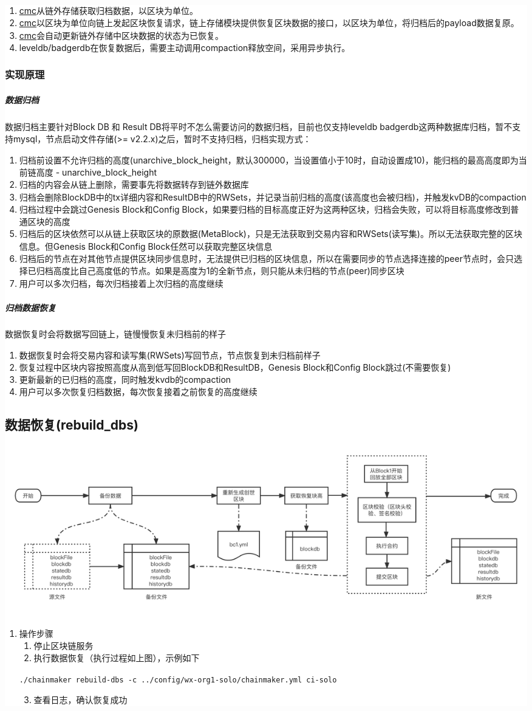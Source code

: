 1. [cmc](../dev/命令行工具.html#archive)从链外存储获取归档数据，以区块为单位。
2. [cmc](../dev/命令行工具.html#archive)以区块为单位向链上发起区块恢复请求，链上存储模块提供恢复区块数据的接口，以区块为单位，将归档后的payload数据复原。
3. [cmc](../dev/命令行工具.html#archive)会自动更新链外存储中区块数据的状态为已恢复。
4. leveldb/badgerdb在恢复数据后，需要主动调用compaction释放空间，采用异步执行。

### 实现原理

##### 数据归档

数据归档主要针对Block DB 和 Result DB将平时不怎么需要访问的数据归档，目前也仅支持leveldb badgerdb这两种数据库归档，暂不支持mysql，节点启动文件存储(>= v2.2.x)之后，暂时不支持归档，归档实现方式：

1. 归档前设置不允许归档的高度(unarchive_block_height，默认300000，当设置值小于10时，自动设置成10)，能归档的最高高度即为当前链高度 - unarchive_block_height
2. 归档的内容会从链上删除，需要事先将数据转存到链外数据库
3. 归档会删除BlockDB中的tx详细内容和ResultDB中的RWSets，并记录当前归档的高度(该高度也会被归档)，并触发kvDB的compaction
4. 归档过程中会跳过Genesis Block和Config Block，如果要归档的目标高度正好为这两种区块，归档会失败，可以将目标高度修改到普通区块的高度
5. 归档后的区块依然可以从链上获取区块的原数据(MetaBlock)，只是无法获取到交易内容和RWSets(读写集)。所以无法获取完整的区块信息。但Genesis Block和Config Block任然可以获取完整区块信息
6. 归档后的节点在对其他节点提供区块同步信息时，无法提供已归档的区块信息，所以在需要同步的节点选择连接的peer节点时，会只选择已归档高度比自己高度低的节点。如果是高度为1的全新节点，则只能从未归档的节点(peer)同步区块
7. 用户可以多次归档，每次归档接着上次归档的高度继续

##### 归档数据恢复

数据恢复时会将数据写回链上，链慢慢恢复未归档前的样子

1. 数据恢复时会将交易内容和读写集(RWSets)写回节点，节点恢复到未归档前样子
2. 恢复过程中区块内容按照高度从高到低写回BlockDB和ResultDB，Genesis Block和Config Block跳过(不需要恢复)
3. 更新最新的已归档的高度，同时触发kvdb的compaction
4. 用户可以多次恢复归档数据，每次恢复接着之前恢复的高度继续

## 数据恢复(rebuild_dbs)

![DataStructure-RebuildDBS.png](../images/DataStructure-RebuildDBS.png)

1. 操作步骤 
   1. 停止区块链服务
   2. 执行数据恢复（执行过程如上图），示例如下
    ```
    ./chainmaker rebuild-dbs -c ../config/wx-org1-solo/chainmaker.yml ci-solo
    ```
   3. 查看日志，确认恢复成功
